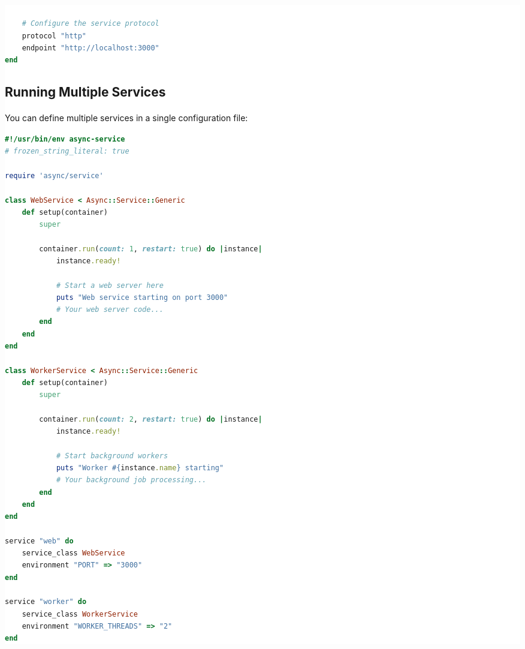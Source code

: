 ~~~ ruby
	
	# Configure the service protocol
	protocol "http"
	endpoint "http://localhost:3000"
end
~~~

## Running Multiple Services

You can define multiple services in a single configuration file:

~~~ ruby
#!/usr/bin/env async-service
# frozen_string_literal: true

require 'async/service'

class WebService < Async::Service::Generic
	def setup(container)
		super
		
		container.run(count: 1, restart: true) do |instance|
			instance.ready!
			
			# Start a web server here
			puts "Web service starting on port 3000"
			# Your web server code...
		end
	end
end

class WorkerService < Async::Service::Generic
	def setup(container)
		super
		
		container.run(count: 2, restart: true) do |instance|
			instance.ready!
			
			# Start background workers
			puts "Worker #{instance.name} starting"
			# Your background job processing...
		end
	end
end

service "web" do
	service_class WebService
	environment "PORT" => "3000"
end

service "worker" do
	service_class WorkerService
	environment "WORKER_THREADS" => "2"
end
~~~
